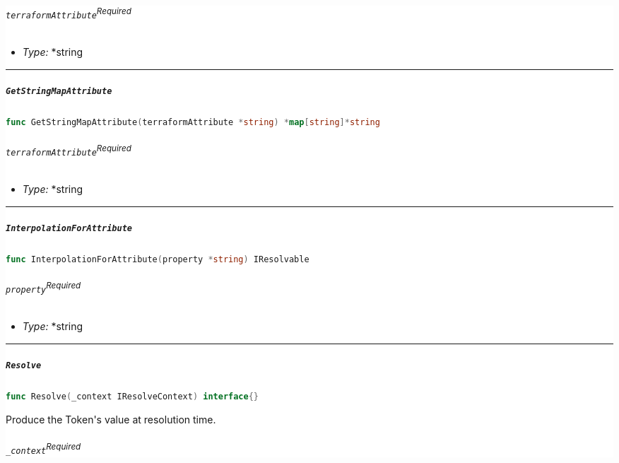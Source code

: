 ###### `terraformAttribute`<sup>Required</sup> <a name="terraformAttribute" id="@cdktf/provider-opentelekomcloud.rtsSoftwareConfigV1.RtsSoftwareConfigV1TimeoutsOutputReference.getStringAttribute.parameter.terraformAttribute"></a>

- *Type:* *string

---

##### `GetStringMapAttribute` <a name="GetStringMapAttribute" id="@cdktf/provider-opentelekomcloud.rtsSoftwareConfigV1.RtsSoftwareConfigV1TimeoutsOutputReference.getStringMapAttribute"></a>

```go
func GetStringMapAttribute(terraformAttribute *string) *map[string]*string
```

###### `terraformAttribute`<sup>Required</sup> <a name="terraformAttribute" id="@cdktf/provider-opentelekomcloud.rtsSoftwareConfigV1.RtsSoftwareConfigV1TimeoutsOutputReference.getStringMapAttribute.parameter.terraformAttribute"></a>

- *Type:* *string

---

##### `InterpolationForAttribute` <a name="InterpolationForAttribute" id="@cdktf/provider-opentelekomcloud.rtsSoftwareConfigV1.RtsSoftwareConfigV1TimeoutsOutputReference.interpolationForAttribute"></a>

```go
func InterpolationForAttribute(property *string) IResolvable
```

###### `property`<sup>Required</sup> <a name="property" id="@cdktf/provider-opentelekomcloud.rtsSoftwareConfigV1.RtsSoftwareConfigV1TimeoutsOutputReference.interpolationForAttribute.parameter.property"></a>

- *Type:* *string

---

##### `Resolve` <a name="Resolve" id="@cdktf/provider-opentelekomcloud.rtsSoftwareConfigV1.RtsSoftwareConfigV1TimeoutsOutputReference.resolve"></a>

```go
func Resolve(_context IResolveContext) interface{}
```

Produce the Token's value at resolution time.

###### `_context`<sup>Required</sup> <a name="_context" id="@cdktf/provider-opentelekomcloud.rtsSoftwareConfigV1.RtsSoftwareConfigV1TimeoutsOutputReference.resolve.parameter._context"></a>
